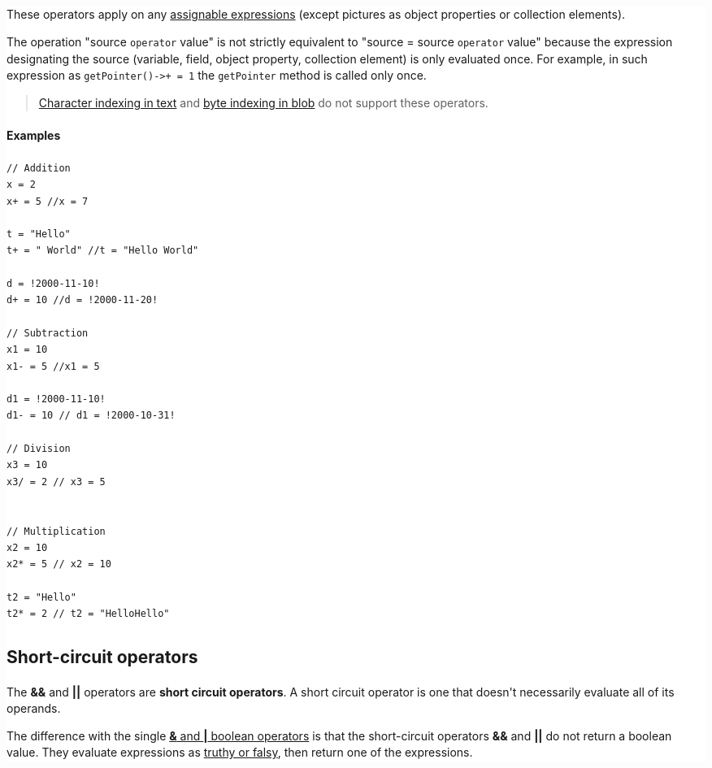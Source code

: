 These operators apply on any [assignable expressions](lang-expressions.md#assignable-vs-non-assignable-expressions) (except pictures as object properties or collection elements).

The operation "source `operator` value" is not strictly equivalent to "source = source `operator` value" because the expression designating the source (variable, field, object property, collection element) is only evaluated once. For example, in such expression as `getPointer()->+ = 1` the `getPointer` method is called only once.

> [Character indexing in text](lang-text.md#character-reference-symbols) and [byte indexing in blob](lang-blob.md#accessing-a-scalar-blobs-bytes) do not support these operators.
>
#### Examples

```qs
// Addition
x = 2
x+ = 5 //x = 7

t = "Hello"
t+ = " World" //t = "Hello World"

d = !2000-11-10!
d+ = 10 //d = !2000-11-20!

// Subtraction
x1 = 10
x1- = 5 //x1 = 5

d1 = !2000-11-10!
d1- = 10 // d1 = !2000-10-31!

// Division
x3 = 10
x3/ = 2 // x3 = 5


// Multiplication
x2 = 10
x2* = 5 // x2 = 10

t2 = "Hello"
t2* = 2 // t2 = "HelloHello"

```




## Short-circuit operators

The **&&** and **||** operators are **short circuit operators**. A short circuit operator is one that doesn't necessarily evaluate all of its operands.

The difference with the single [**&** and **|** boolean operators](lang-boolean.md#logical-operators) is that the short-circuit operators **&&** and **||** do not return a boolean value. They evaluate expressions as [truthy or falsy](#truthy-and-falsy), then return one of the expressions.
